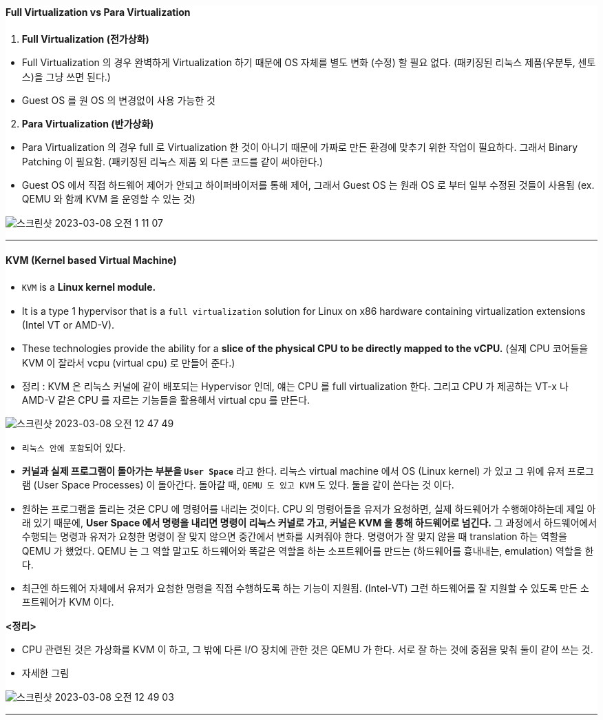 
#### Full Virtualization vs Para Virtualization

1. **Full Virtualization (전가상화)**

- Full Virtualization 의 경우 완벽하게 Virtualization 하기 때문에 OS 자체를 별도 변화 (수정) 할 필요 없다. (패키징된 리눅스 제품(우분투, 센토스)을 그냥 쓰면 된다.)

- Guest OS 를 원 OS 의 변경없이 사용 가능한 것

2. **Para Virtualization (반가상화)**

- Para Virtualization 의 경우 full 로 Virtualization 한 것이 아니기 때문에 가짜로 만든 환경에 맞추기 위한 작업이 필요하다. 그래서 Binary Patching 이 필요함. (패키징된 리눅스 제품 외 다른 코드를 같이 써야한다.)

- Guest OS 에서 직접 하드웨어 제어가 안되고 하이퍼바이저를 통해 제어, 그래서 Guest OS 는 원래 OS 로 부터 일부 수정된 것들이 사용됨 (ex. QEMU 와 함께 KVM 을 운영할 수 있는 것)

<img width="317" alt="스크린샷 2023-03-08 오전 1 11 07" src="https://user-images.githubusercontent.com/87372606/223480311-ee718963-9fde-45d5-90dc-8d7c8c415d89.png">

---

#### KVM (Kernel based Virtual Machine)

- `KVM` is a **Linux kernel module.**

- It is a type 1 hypervisor that is a `full virtualization` solution for Linux on x86 hardware containing virtualization extensions (Intel VT or AMD-V).

- These technologies provide the ability for a **slice of the physical CPU to be directly mapped to the vCPU.** (실제 CPU 코어들을 KVM 이 잘라서 vcpu (virtual cpu) 로 만들어 준다.)

- 정리 : KVM 은 리눅스 커널에 같이 배포되는 Hypervisor 인데, 얘는 CPU 를 full virtualization 한다. 그리고 CPU 가 제공하는 VT-x 나 AMD-V 같은 CPU 를 자르는 기능들을 활용해서 virtual cpu 를 만든다.

<img width="182" alt="스크린샷 2023-03-08 오전 12 47 49" src="https://user-images.githubusercontent.com/87372606/223473967-d15e317f-3fd5-46fa-826a-b8d627925cec.png">

- `리눅스 안에 포함`되어 있다.

- **커널과 실제 프로그램이 돌아가는 부분을 `User Space`** 라고 한다. 리눅스 virtual machine 에서 OS (Linux kernel) 가 있고 그 위에 유저 프로그램 (User Space Processes) 이 돌아간다. 돌아갈 때, `QEMU 도 있고 KVM` 도 있다. 둘을 같이 쓴다는 것 이다.

- 원하는 프로그램을 돌리는 것은 CPU 에 명령어를 내리는 것이다. CPU 의 명령어들을 유저가 요청하면, 실제 하드웨어가 수행해야하는데 제일 아래 있기 때문에, **User Space 에서 명령을 내리면 명령이 리눅스 커널로 가고, 커널은 KVM 을 통해 하드웨어로 넘긴다.** 그 과정에서 하드웨어에서 수행되는 명령과 유저가 요청한 명령이 잘 맞지 않으면 중간에서 변화를 시켜줘야 한다. 명령어가 잘 맞지 않을 때 translation 하는 역할을 QEMU 가 했었다. QEMU 는 그 역할 말고도 하드웨어와 똑같은 역할을 하는 소프트웨어를 만드는 (하드웨어를 흉내내는, emulation) 역할을 한다.

- 최근엔 하드웨어 자체에서 유저가 요청한 명령을 직접 수행하도록 하는 기능이 지원됨. (Intel-VT) 그런 하드웨어를 잘 지원할 수 있도록 만든 소프트웨어가 KVM 이다.

**<정리>**

- CPU 관련된 것은 가상화를 KVM 이 하고, 그 밖에 다른 I/O 장치에 관한 것은 QEMU 가 한다. 서로 잘 하는 것에 중점을 맞춰 둘이 같이 쓰는 것.

- 자세한 그림

<img width="341" alt="스크린샷 2023-03-08 오전 12 49 03" src="https://user-images.githubusercontent.com/87372606/223474301-c504d2c8-3642-4c49-9f29-c7cba3f3db98.png">

---
